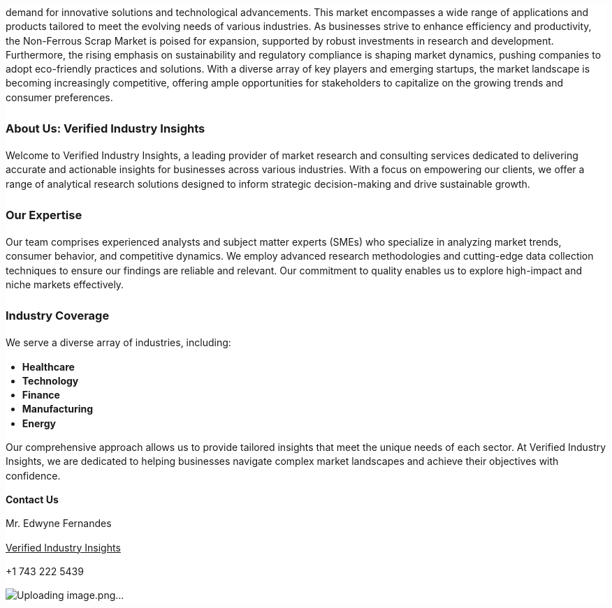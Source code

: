 demand for innovative solutions and technological advancements. This market encompasses a wide range of applications and products tailored to meet the evolving needs of various industries. As businesses strive to enhance efficiency and productivity, the Non-Ferrous Scrap Market is poised for expansion, supported by robust investments in research and development. Furthermore, the rising emphasis on sustainability and regulatory compliance is shaping market dynamics, pushing companies to adopt eco-friendly practices and solutions. With a diverse array of key players and emerging startups, the market landscape is becoming increasingly competitive, offering ample opportunities for stakeholders to capitalize on the growing trends and consumer preferences.</p><h3>About Us: Verified Industry Insights</h3><p>Welcome to Verified Industry Insights, a leading provider of market research and consulting services dedicated to delivering accurate and actionable insights for businesses across various industries. With a focus on empowering our clients, we offer a range of analytical research solutions designed to inform strategic decision-making and drive sustainable growth.</p><h3>Our Expertise</h3><p>Our team comprises experienced analysts and subject matter experts (SMEs) who specialize in analyzing market trends, consumer behavior, and competitive dynamics. We employ advanced research methodologies and cutting-edge data collection techniques to ensure our findings are reliable and relevant. Our commitment to quality enables us to explore high-impact and niche markets effectively.</p><h3>Industry Coverage</h3><p>We serve a diverse array of industries, including:</p><ul><li><strong>Healthcare</strong></li><li><strong>Technology</strong></li><li><strong>Finance</strong></li><li><strong>Manufacturing</strong></li><li><strong>Energy</strong></li></ul><p>Our comprehensive approach allows us to provide tailored insights that meet the unique needs of each sector. At Verified Industry Insights, we are dedicated to helping businesses navigate complex market landscapes and achieve their objectives with confidence.</p><p><strong>Contact Us</strong></p><p>Mr. Edwyne Fernandes</p><p><a href="https://www.verifiedindustryinsights.com/">Verified Industry Insights</a></p><p>+1 743 222 5439</p>
![Uploading image.png…]()
